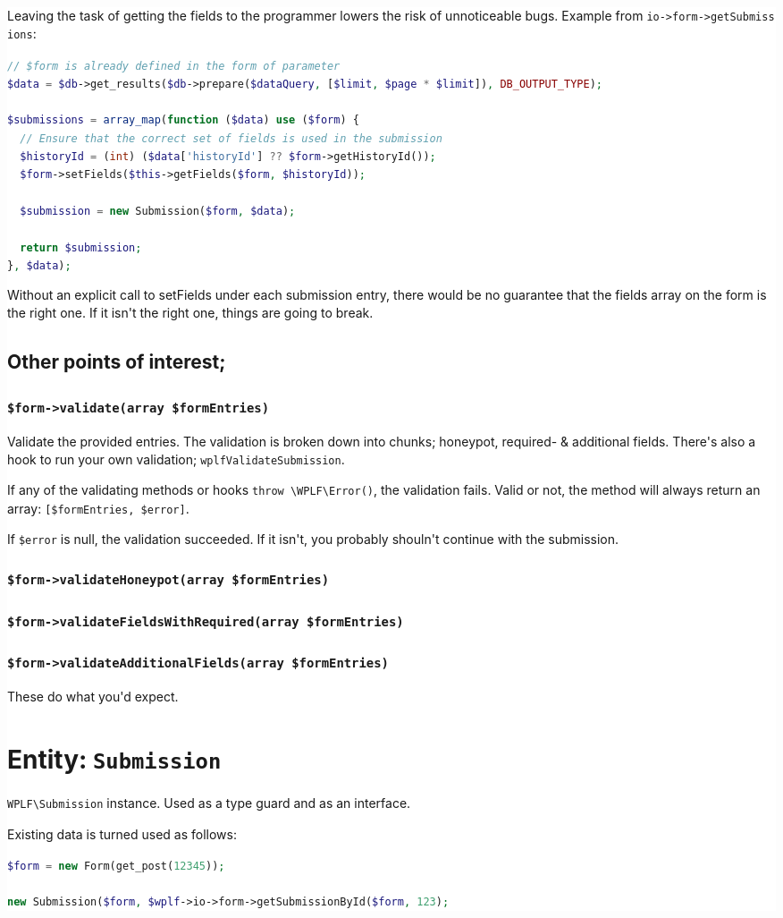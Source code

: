 Leaving the task of getting the fields to the programmer lowers the risk of unnoticeable bugs. Example from `io->form->getSubmissions`:

```php
// $form is already defined in the form of parameter
$data = $db->get_results($db->prepare($dataQuery, [$limit, $page * $limit]), DB_OUTPUT_TYPE);

$submissions = array_map(function ($data) use ($form) {
  // Ensure that the correct set of fields is used in the submission
  $historyId = (int) ($data['historyId'] ?? $form->getHistoryId());
  $form->setFields($this->getFields($form, $historyId));

  $submission = new Submission($form, $data);

  return $submission;
}, $data);
```

Without an explicit call to setFields under each submission entry, there would be no guarantee that the fields array on the form is the right one. If it isn't the right one, things are going to break.

## Other points of interest;

### `$form->validate(array $formEntries)`

Validate the provided entries. The validation is broken down into chunks; honeypot, required- & additional fields. There's also a hook to run your own validation; `wplfValidateSubmission`.

If any of the validating methods or hooks `throw \WPLF\Error()`,
the validation fails. Valid or not, the method will always return an array: `[$formEntries, $error]`.

If `$error` is null, the validation succeeded. If it isn't, you probably shouln't continue with the submission.

### `$form->validateHoneypot(array $formEntries)`

### `$form->validateFieldsWithRequired(array $formEntries)`

### `$form->validateAdditionalFields(array $formEntries)`

These do what you'd expect.

# Entity: `Submission`

`WPLF\Submission` instance. Used as a type guard and as an interface.

Existing data is turned used as follows:

```php
$form = new Form(get_post(12345));

new Submission($form, $wplf->io->form->getSubmissionById($form, 123);
```

